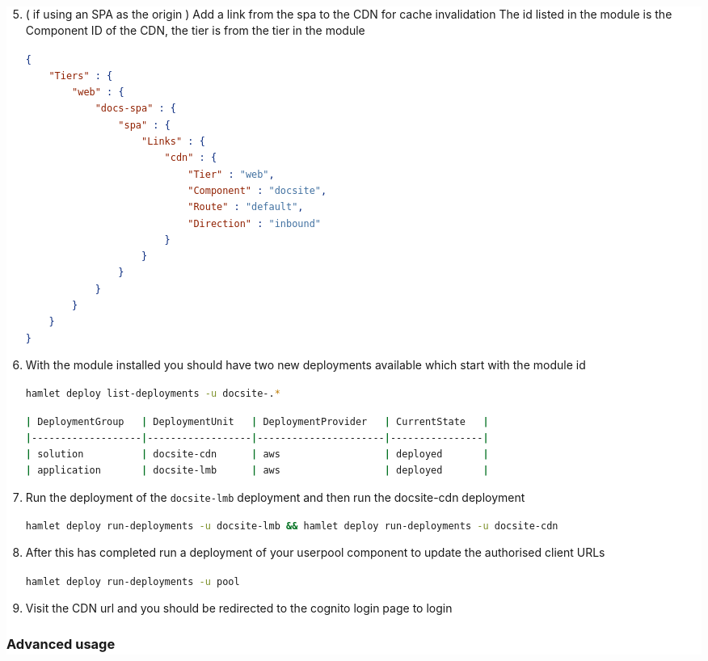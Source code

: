 5. ( if using an SPA as the origin ) Add a link from the spa to the CDN for cache invalidation
    The id listed in the module is the Component ID of the CDN, the tier is from the tier in the module

    ```json
    {
        "Tiers" : {
            "web" : {
                "docs-spa" : {
                    "spa" : {
                        "Links" : {
                            "cdn" : {
                                "Tier" : "web",
                                "Component" : "docsite",
                                "Route" : "default",
                                "Direction" : "inbound"
                            }
                        }
                    }
                }
            }
        }
    }
    ```

6. With the module installed you should have two new deployments available which start with the module id

    ```bash
    hamlet deploy list-deployments -u docsite-.*
    ```

    ```bash
    | DeploymentGroup   | DeploymentUnit   | DeploymentProvider   | CurrentState   |
    |-------------------|------------------|----------------------|----------------|
    | solution          | docsite-cdn      | aws                  | deployed       |
    | application       | docsite-lmb      | aws                  | deployed       |
    ```

7. Run the deployment of the `docsite-lmb` deployment and then run the docsite-cdn deployment

    ```bash
    hamlet deploy run-deployments -u docsite-lmb && hamlet deploy run-deployments -u docsite-cdn
    ```

8. After this has completed run a deployment of your userpool component to update the authorised client URLs

    ```bash
    hamlet deploy run-deployments -u pool
    ```

9. Visit the CDN url and you should be redirected to the cognito login page to login

### Advanced usage
